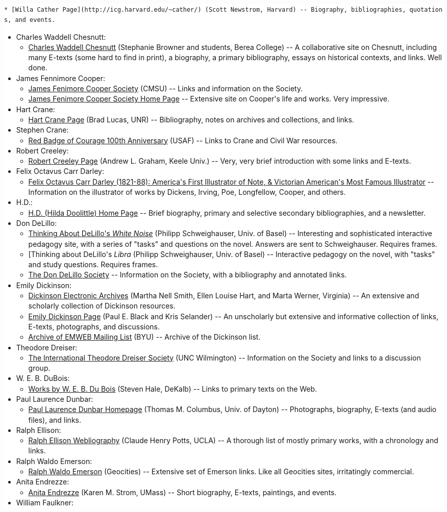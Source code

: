     * [Willa Cather Page](http://icg.harvard.edu/~cather/) (Scott Newstrom, Harvard) -- Biography, bibliographies, quotations, and events. 
  * Charles Waddell Chesnutt: 
    * [Charles Waddell Chesnutt](http://www.berea.edu/ENG/chesnutt/) (Stephanie Browner and students, Berea College) -- A collaborative site on Chesnutt, including many E-texts (some hard to find in print), a biography, a primary bibliography, essays on historical contexts, and links. Well done. 
  * James Fennimore Cooper: 
    * [James Fenimore Cooper Society](http://library.cmsu.edu/cooper/cooper.htm) (CMSU) -- Links and information on the Society. 
    * [James Fenimore Cooper Society Home Page](http://www.oneonta.edu/external/cooper/) \-- Extensive site on Cooper's life and works. Very impressive. 
  * Hart Crane: 
    * [Hart Crane Page](http://unr.edu/homepage/brad/hart/crane.html) (Brad Lucas, UNR) -- Bibliography, notes on archives and collections, and links. 
  * Stephen Crane: 
    * [Red Badge of Courage 100th Anniversary](http://www.usafa.af.mil/dfeng/crane.htm) (USAF) -- Links to Crane and Civil War resources. 
  * Robert Creeley: 
    * [Robert Creeley Page](http://www.keele.ac.uk/depts/as/Portraits/creeley.html) (Andrew L. Graham, Keele Univ.) -- Very, very brief introduction with some links and E-texts. 
  * Felix Octavus Carr Darley: 
    * [Felix Octavus Carr Darley (1821-88): America's First Illustrator of Note, & Victorian American's Most Famous Illustrator](http://www.angelfire.com/de/focdarley/) \-- Information on the illustrator of works by Dickens, Irving, Poe, Longfellow, Cooper, and others. 
  * H.D.: 
    * [H.D. (Hilda Doolittle) Home Page](http://www.well.com/user/heddy/) \-- Brief biography, primary and selective secondary bibliographies, and a newsletter. 
  * Don DeLillo: 
    * [Thinking About DeLillo's _White Noise_](http://www.unibas.ch/anglist/delillo/index.html) (Philipp Schweighauser, Univ. of Basel) -- Interesting and sophisticated interactive pedagogy site, with a series of "tasks" and questions on the novel. Answers are sent to Schweighauser. Requires frames. 
    * [Thinking about DeLillo's _Libra_ (Philipp Schweighauser, Univ. of Basel) -- Interactive pedagogy on the novel, with "tasks" and study questions. Requires frames. 
    * [The Don DeLillo Society](http://www.cofc.edu/~nelp/delillo/) \-- Information on the Society, with a bibliography and annotated links. 
  * Emily Dickinson: 
    * [Dickinson Electronic Archives](http://www.iath.virginia.edu/dickinson/) (Martha Nell Smith, Ellen Louise Hart, and Marta Werner, Virginia) -- An extensive and scholarly collection of Dickinson resources. 
    * [Emily Dickinson Page](http://www.planet.net/pkrisxle/emily/dickinson.html) (Paul E. Black and Kris Selander) -- An unscholarly but extensive and informative collection of links, E-texts, photographs, and discussions. 
    * [Archive of EMWEB Mailing List](http://lal.cs.byu.edu/mlists/emweb/emweb.html) (BYU) -- Archive of the Dickinson list. 
  * Theodore Dreiser: 
    * [The International Theodore Dreiser Society](http://www.uncwil.edu/dreiser/) (UNC Wilmington) -- Information on the Society and links to a discussion group. 
  * W. E. B. DuBois: 
    * [Works by W. E. B. Du Bois](http://www.dc.peachnet.edu/~shale/humanities/composition/assignments/dubois.html) (Steven Hale, DeKalb) -- Links to primary texts on the Web. 
  * Paul Laurence Dunbar: 
    * [Paul Laurence Dunbar Homepage](http://www.udayton.edu/~dunbar/) (Thomas M. Columbus, Univ. of Dayton) -- Photographs, biography, E-texts (and audio files), and links. 
  * Ralph Ellison: 
    * [Ralph Ellison Webliography](http://centerx.gseis.ucla.edu/weblio/) (Claude Henry Potts, UCLA) -- A thorough list of mostly primary works, with a chronology and links. 
  * Ralph Waldo Emerson: 
    * [Ralph Waldo Emerson](http://www.geocities.com/~freereligion/1emerson.html) (Geocities) -- Extensive set of Emerson links. Like all Geocities sites, irritatingly commercial. 
  * Anita Endrezze: 
    * [Anita Endrezze](http://www.hanksville.org/storytellers/anita/) (Karen M. Strom, UMass) -- Short biography, E-texts, paintings, and events. 
  * William Faulkner: 
